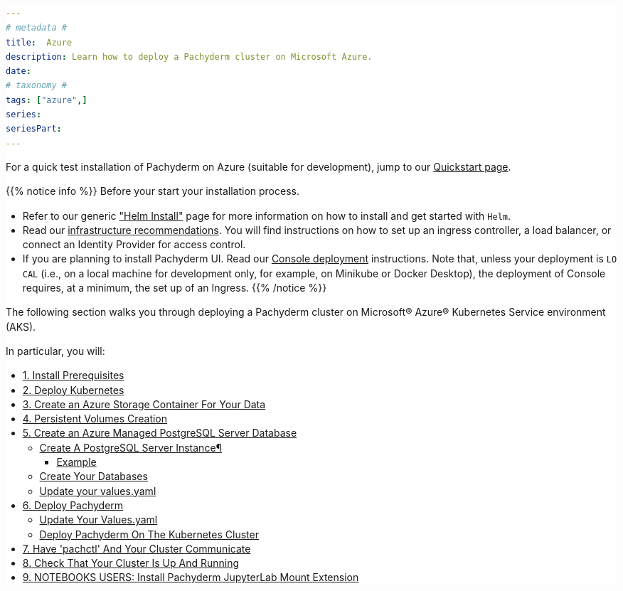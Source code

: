 ```yaml
---
# metadata # 
title:  Azure
description: Learn how to deploy a Pachyderm cluster on Microsoft Azure. 
date: 
# taxonomy #
tags: ["azure",]
series:
seriesPart:
--- 
```


For a quick test installation of Pachyderm on Azure (suitable for development), jump to our [Quickstart page](../quickstart/).


{{% notice info %}} 
Before your start your installation process.

- Refer to our generic ["Helm Install"](../helm-install) page for more information on  how to install and get started with `Helm`.
- Read our [infrastructure recommendations](../ingress/). You will find instructions on how to set up an ingress controller, a load balancer, or connect an Identity Provider for access control. 
- If you are planning to install Pachyderm UI. Read our [Console deployment](../console/) instructions. Note that, unless your deployment is `LOCAL` (i.e., on a local machine for development only, for example, on Minikube or Docker Desktop), the deployment of Console requires, at a minimum, the set up of an Ingress.
{{% /notice %}}

The following section walks you through deploying a Pachyderm cluster on Microsoft® Azure® Kubernetes
Service environment (AKS). 

In particular, you will:

- [1. Install Prerequisites](#1-install-prerequisites)
- [2. Deploy Kubernetes](#2-deploy-kubernetes)
- [3. Create an Azure Storage Container For Your Data](#3-create-an-azure-storage-container-for-your-data)
- [4. Persistent Volumes Creation](#4-persistent-volumes-creation)
- [5. Create an Azure Managed PostgreSQL Server Database](#5-create-an-azure-managed-postgresql-server-database)
  - [Create A PostgreSQL Server Instance¶](#create-a-postgresql-server-instance)
    - [Example](#example)
  - [Create Your Databases](#create-your-databases)
  - [Update your values.yaml](#update-your-valuesyaml)
- [6. Deploy Pachyderm](#6-deploy-pachyderm)
  - [Update Your Values.yaml](#update-your-valuesyaml-1)
  - [Deploy Pachyderm On The Kubernetes Cluster](#deploy-pachyderm-on-the-kubernetes-cluster)
- [7. Have 'pachctl' And Your Cluster Communicate](#7-have-pachctl-and-your-cluster-communicate)
- [8. Check That Your Cluster Is Up And Running](#8-check-that-your-cluster-is-up-and-running)
- [9. NOTEBOOKS USERS: Install Pachyderm JupyterLab Mount Extension](#9-notebooks-users-install-pachyderm-jupyterlab-mount-extension)
